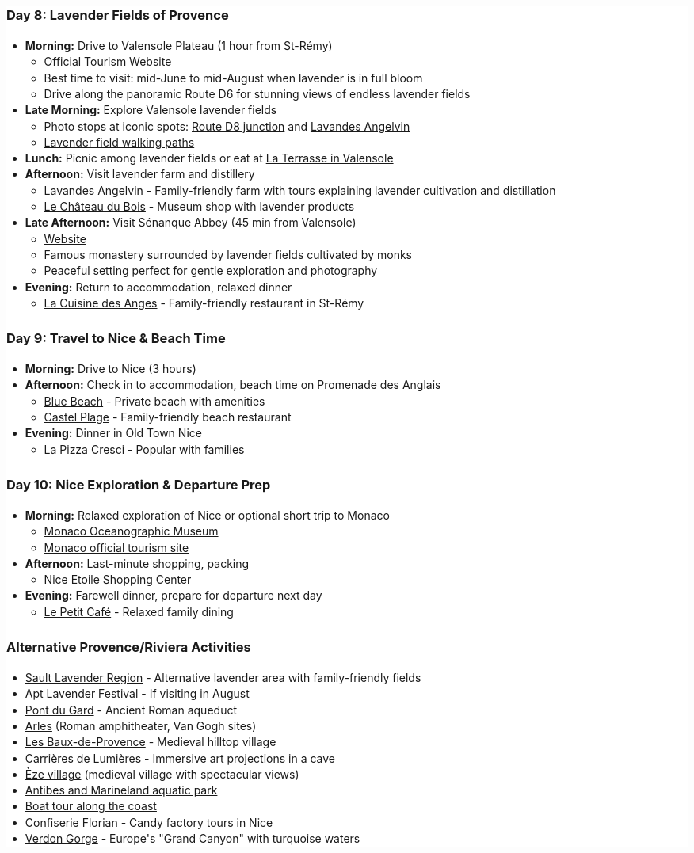### Day 8: Lavender Fields of Provence
- **Morning:** Drive to Valensole Plateau (1 hour from St-Rémy)
  - [Official Tourism Website](https://www.beyond.fr)
  - Best time to visit: mid-June to mid-August when lavender is in full bloom
  - Drive along the panoramic Route D6 for stunning views of endless lavender fields
- **Late Morning:** Explore Valensole lavender fields
  - Photo stops at iconic spots: [Route D8 junction](https://www.google.com/maps/place/43%C2%B050'22.7%22N+5%C2%B059'02.5%22E/@43.8396528,5.9829499,17z/data=!3m1!4b1!4m5!3m4!1s0x0:0x0!8m2!3d43.8396528!4d5.9840278) and [Lavandes Angelvin](https://www.google.com/maps/place/Lavandes+Angelvin/@43.8376692,5.9898651,17z/data=!3m1!4b1!4m5!3m4!1s0x12ca0d8953169eb5:0xb8193e9f4b462d49!8m2!3d43.8376692!4d5.9920538)
  - [Lavender field walking paths](https://www.valensole.fr/en/tourism/discover/lavender-fields.html)
- **Lunch:** Picnic among lavender fields or eat at [La Terrasse in Valensole](https://www.tripadvisor.com/Restaurant_Review-g2085185-d8614421-Reviews-La_Terrasse-Valensole_Alpes_de_Haute_Provence_Provence_Alpes_Cote_d_Azur.html)
- **Afternoon:** Visit lavender farm and distillery
  - [Lavandes Angelvin](http://www.lavandes-angelvin.com/) - Family-friendly farm with tours explaining lavender cultivation and distillation
  - [Le Château du Bois](https://www.lechateaudubois.fr/en/) - Museum shop with lavender products
- **Late Afternoon:** Visit Sénanque Abbey (45 min from Valensole)
  - [Website](https://senanque.fr/en/)
  - Famous monastery surrounded by lavender fields cultivated by monks
  - Peaceful setting perfect for gentle exploration and photography
- **Evening:** Return to accommodation, relaxed dinner
  - [La Cuisine des Anges](https://www.tripadvisor.com/Restaurant_Review-g187256-d1331265-Reviews-La_Cuisine_des_Anges-Saint_Remy_de_Provence_Bouches_du_Rhone_Provence_Alpes_Cote_d.html) - Family-friendly restaurant in St-Rémy

### Day 9: Travel to Nice & Beach Time
- **Morning:** Drive to Nice (3 hours)
- **Afternoon:** Check in to accommodation, beach time on Promenade des Anglais
  - [Blue Beach](https://www.bluebeach.fr/en/) - Private beach with amenities
  - [Castel Plage](https://www.castelplage.com/) - Family-friendly beach restaurant
- **Evening:** Dinner in Old Town Nice
  - [La Pizza Cresci](https://www.facebook.com/pizzacrenci) - Popular with families

### Day 10: Nice Exploration & Departure Prep
- **Morning:** Relaxed exploration of Nice or optional short trip to Monaco
  - [Monaco Oceanographic Museum](https://www.oceano.mc/en)
  - [Monaco official tourism site](https://www.visitmonaco.com/en)
- **Afternoon:** Last-minute shopping, packing
  - [Nice Etoile Shopping Center](https://www.nicetoile.com/)
- **Evening:** Farewell dinner, prepare for departure next day
  - [Le Petit Café](https://www.tripadvisor.com/Restaurant_Review-g187234-d1055500-Reviews-Le_Petit_Cafe-Nice_French_Riviera_Cote_d_Azur_Provence_Alpes_Cote_d_Azur.html) - Relaxed family dining

### Alternative Provence/Riviera Activities
- [Sault Lavender Region](https://www.provenceguide.co.uk/explore/lavender/sault-plateau/) - Alternative lavender area with family-friendly fields
- [Apt Lavender Festival](https://www.luberon-apt.fr) - If visiting in August
- [Pont du Gard](https://www.pontdugard.fr/en) - Ancient Roman aqueduct
- [Arles](https://www.arlestourisme.com/en/) (Roman amphitheater, Van Gogh sites)
- [Les Baux-de-Provence](https://www.lesbauxdeprovence.com/en) - Medieval hilltop village
- [Carrières de Lumières](https://www.carrieres-lumieres.com/en) - Immersive art projections in a cave
- [Èze village](https://eze-tourisme.com/en/) (medieval village with spectacular views)
- [Antibes and Marineland aquatic park](https://www.marineland.fr/en/)
- [Boat tour along the coast](https://www.niceboat.com/)
- [Confiserie Florian](https://www.confiserieflorian.com/en/) - Candy factory tours in Nice
- [Verdon Gorge](https://www.visitvar.fr/en/the-verdon/) - Europe's "Grand Canyon" with turquoise waters